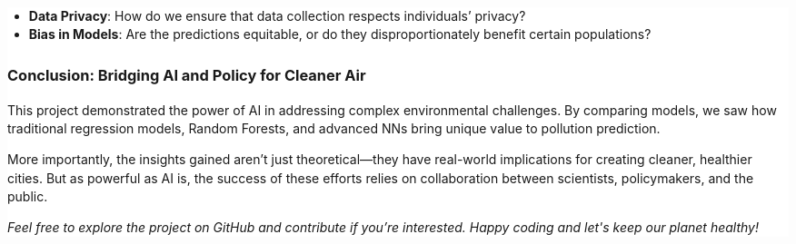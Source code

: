  - **Data Privacy**: How do we ensure that data collection respects individuals’ privacy?
 - **Bias in Models**: Are the predictions equitable, or do they disproportionately benefit certain populations?

### Conclusion: Bridging AI and Policy for Cleaner Air
 
This project demonstrated the power of AI in addressing complex environmental challenges. By comparing models, we saw how traditional regression models, Random Forests, and advanced NNs bring unique value to pollution prediction.

More importantly, the insights gained aren’t just theoretical—they have real-world implications for creating cleaner, healthier cities. But as powerful as AI is, the success of these efforts relies on collaboration between scientists, policymakers, and the public.

*Feel free to explore the project on GitHub and contribute if you’re interested. Happy coding and let's keep our planet healthy!*